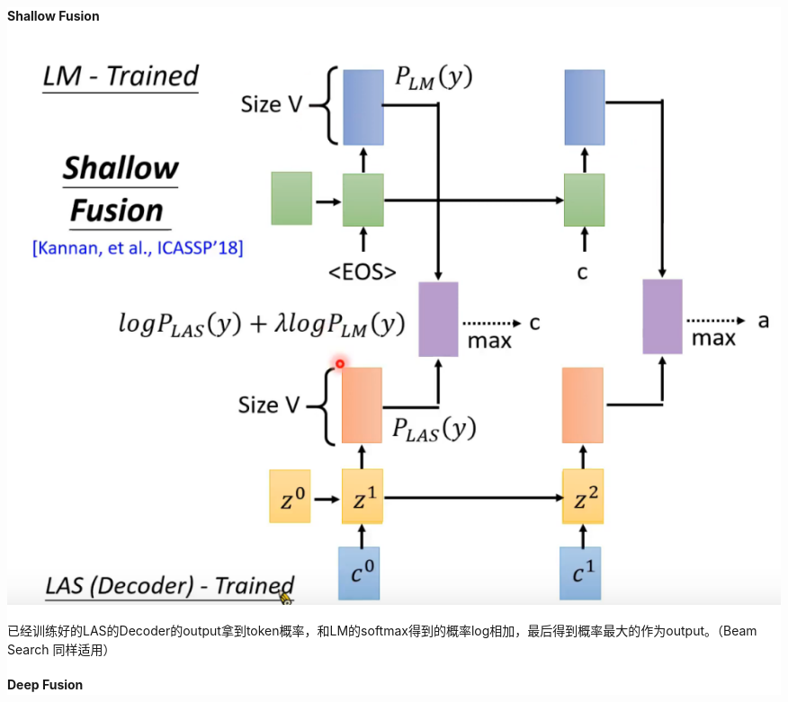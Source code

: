 ####  Shallow Fusion

![image.png](./assets/1645529760685-bb2eaf38-458f-4530-9e90-00b6e5fe783d.png)

已经训练好的LAS的Decoder的output拿到token概率，和LM的softmax得到的概率log相加，最后得到概率最大的作为output。（Beam Search 同样适用）

####  Deep Fusion
